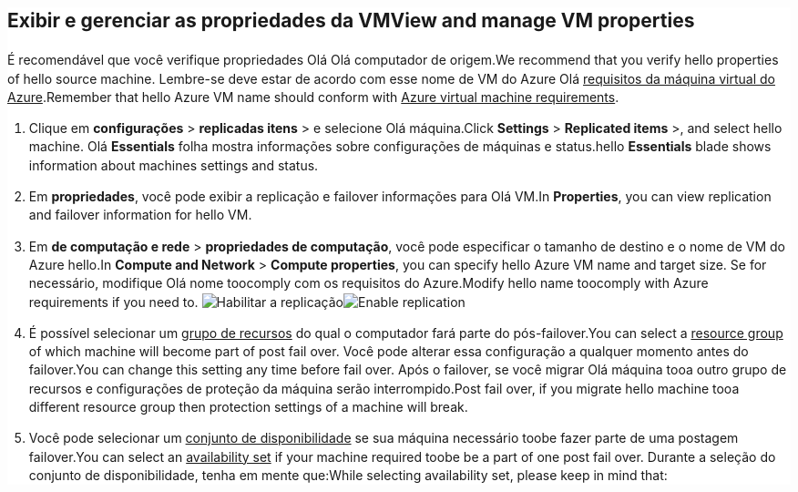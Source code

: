 ## <a name="view-and-manage-vm-properties"></a><span data-ttu-id="e8bbe-179">Exibir e gerenciar as propriedades da VM</span><span class="sxs-lookup"><span data-stu-id="e8bbe-179">View and manage VM properties</span></span>

<span data-ttu-id="e8bbe-180">É recomendável que você verifique propriedades Olá Olá computador de origem.</span><span class="sxs-lookup"><span data-stu-id="e8bbe-180">We recommend that you verify hello properties of hello source machine.</span></span> <span data-ttu-id="e8bbe-181">Lembre-se deve estar de acordo com esse nome de VM do Azure Olá [requisitos da máquina virtual do Azure](site-recovery-support-matrix-to-azure.md#failed-over-azure-vm-requirements).</span><span class="sxs-lookup"><span data-stu-id="e8bbe-181">Remember that hello Azure VM name should conform with [Azure virtual machine requirements](site-recovery-support-matrix-to-azure.md#failed-over-azure-vm-requirements).</span></span>

1. <span data-ttu-id="e8bbe-182">Clique em **configurações** > **replicadas itens** > e selecione Olá máquina.</span><span class="sxs-lookup"><span data-stu-id="e8bbe-182">Click **Settings** > **Replicated items** >, and select hello machine.</span></span> <span data-ttu-id="e8bbe-183">Olá **Essentials** folha mostra informações sobre configurações de máquinas e status.</span><span class="sxs-lookup"><span data-stu-id="e8bbe-183">hello **Essentials** blade shows information about machines settings and status.</span></span>
2. <span data-ttu-id="e8bbe-184">Em **propriedades**, você pode exibir a replicação e failover informações para Olá VM.</span><span class="sxs-lookup"><span data-stu-id="e8bbe-184">In **Properties**, you can view replication and failover information for hello VM.</span></span>
3. <span data-ttu-id="e8bbe-185">Em **de computação e rede** > **propriedades de computação**, você pode especificar o tamanho de destino e o nome de VM do Azure hello.</span><span class="sxs-lookup"><span data-stu-id="e8bbe-185">In **Compute and Network** > **Compute properties**, you can specify hello Azure VM name and target size.</span></span> <span data-ttu-id="e8bbe-186">Se for necessário, modifique Olá nome toocomply com os requisitos do Azure.</span><span class="sxs-lookup"><span data-stu-id="e8bbe-186">Modify hello name toocomply with Azure requirements if you need to.</span></span>
    <span data-ttu-id="e8bbe-187">![Habilitar a replicação](./media/site-recovery-vmware-to-azure/VMProperties_AVSET.png)</span><span class="sxs-lookup"><span data-stu-id="e8bbe-187">![Enable replication](./media/site-recovery-vmware-to-azure/VMProperties_AVSET.png)</span></span>
 
4.  <span data-ttu-id="e8bbe-188">É possível selecionar um [grupo de recursos](https://docs.microsoft.com/azure/virtual-machines/windows/infrastructure-resource-groups-guidelines) do qual o computador fará parte do pós-failover.</span><span class="sxs-lookup"><span data-stu-id="e8bbe-188">You can select a [resource group](https://docs.microsoft.com/azure/virtual-machines/windows/infrastructure-resource-groups-guidelines) of which machine will become part of  post fail over.</span></span> <span data-ttu-id="e8bbe-189">Você pode alterar essa configuração a qualquer momento antes do failover.</span><span class="sxs-lookup"><span data-stu-id="e8bbe-189">You can change this setting any time before fail over.</span></span> <span data-ttu-id="e8bbe-190">Após o failover, se você migrar Olá máquina tooa outro grupo de recursos e configurações de proteção da máquina serão interrompido.</span><span class="sxs-lookup"><span data-stu-id="e8bbe-190">Post fail over, if you migrate hello machine tooa different resource group then protection settings of a machine will break.</span></span>
5. <span data-ttu-id="e8bbe-191">Você pode selecionar um [conjunto de disponibilidade](https://docs.microsoft.com/azure/virtual-machines/windows/infrastructure-availability-sets-guidelines) se sua máquina necessário toobe fazer parte de uma postagem failover.</span><span class="sxs-lookup"><span data-stu-id="e8bbe-191">You can select an [availability set](https://docs.microsoft.com/azure/virtual-machines/windows/infrastructure-availability-sets-guidelines) if your machine required toobe be a part of one post fail over.</span></span> <span data-ttu-id="e8bbe-192">Durante a seleção do conjunto de disponibilidade, tenha em mente que:</span><span class="sxs-lookup"><span data-stu-id="e8bbe-192">While selecting availability set, please keep in mind that:</span></span>
